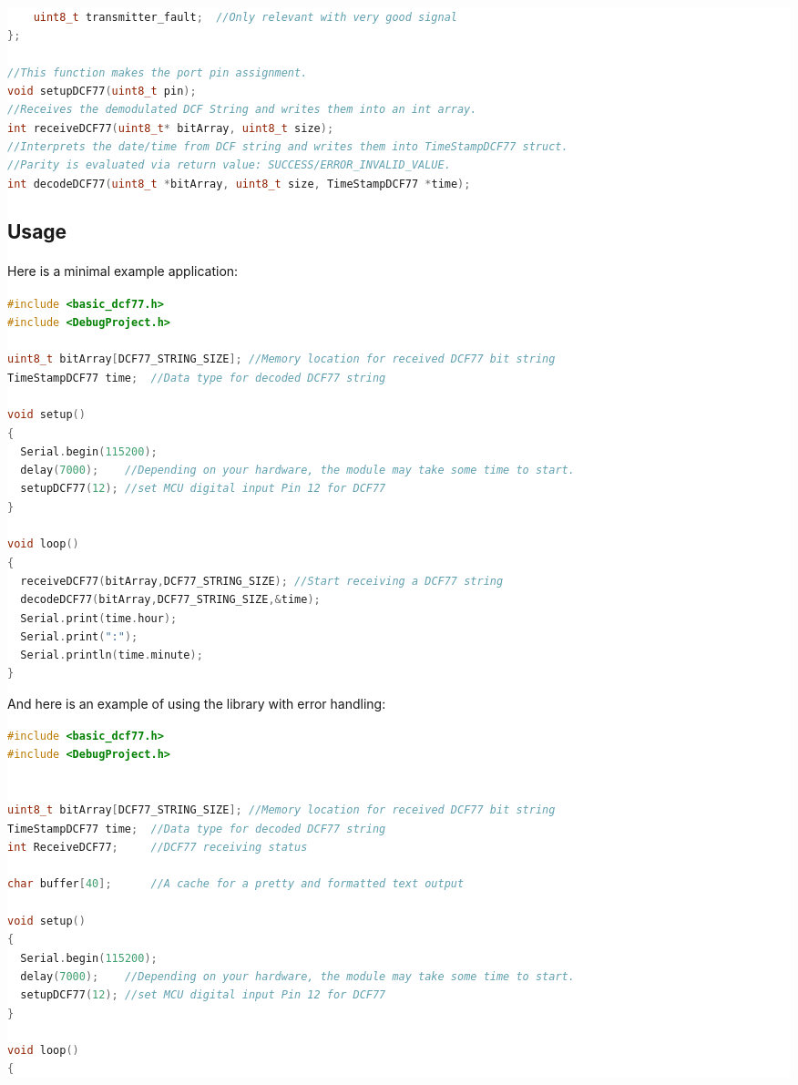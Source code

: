 ```C
    uint8_t transmitter_fault;	//Only relevant with very good signal
};

//This function makes the port pin assignment.
void setupDCF77(uint8_t pin);
//Receives the demodulated DCF String and writes them into an int array.
int receiveDCF77(uint8_t* bitArray, uint8_t size);
//Interprets the date/time from DCF string and writes them into TimeStampDCF77 struct.
//Parity is evaluated via return value: SUCCESS/ERROR_INVALID_VALUE.
int decodeDCF77(uint8_t *bitArray, uint8_t size, TimeStampDCF77 *time);

```

## Usage

Here is a minimal example application:

```C
#include <basic_dcf77.h>
#include <DebugProject.h>

uint8_t bitArray[DCF77_STRING_SIZE]; //Memory location for received DCF77 bit string
TimeStampDCF77 time;  //Data type for decoded DCF77 string

void setup()
{
  Serial.begin(115200);
  delay(7000);    //Depending on your hardware, the module may take some time to start.
  setupDCF77(12); //set MCU digital input Pin 12 for DCF77
}

void loop()
{
  receiveDCF77(bitArray,DCF77_STRING_SIZE); //Start receiving a DCF77 string
  decodeDCF77(bitArray,DCF77_STRING_SIZE,&time);
  Serial.print(time.hour);
  Serial.print(":");
  Serial.println(time.minute);
}

```


And here is an example of using the library with error handling:

```C
#include <basic_dcf77.h>
#include <DebugProject.h>


uint8_t bitArray[DCF77_STRING_SIZE]; //Memory location for received DCF77 bit string
TimeStampDCF77 time;  //Data type for decoded DCF77 string
int ReceiveDCF77;     //DCF77 receiving status

char buffer[40];      //A cache for a pretty and formatted text output

void setup()
{
  Serial.begin(115200);
  delay(7000);    //Depending on your hardware, the module may take some time to start.
  setupDCF77(12); //set MCU digital input Pin 12 for DCF77
}

void loop()
{
```